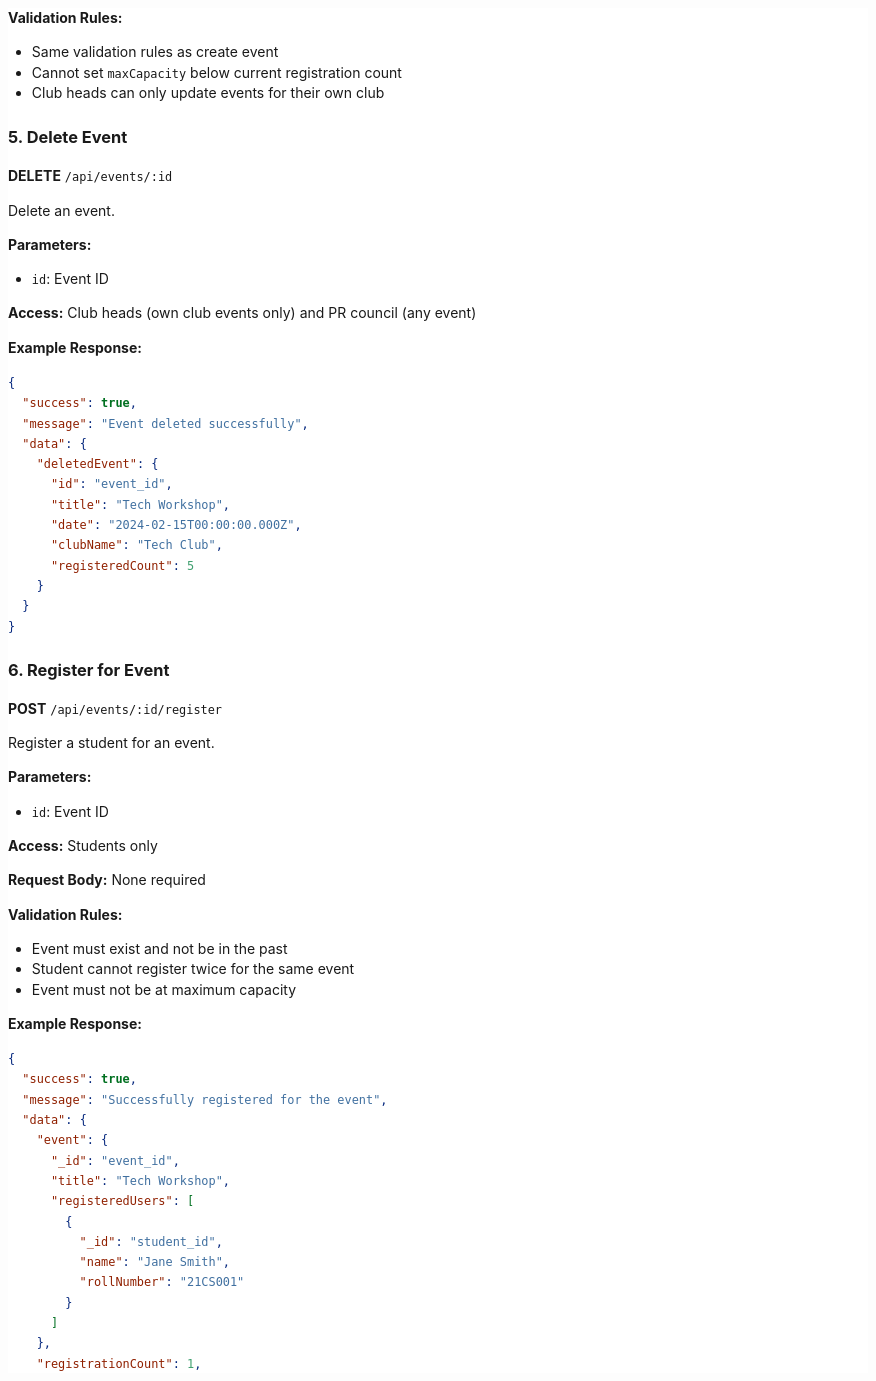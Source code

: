 **Validation Rules:**
- Same validation rules as create event
- Cannot set `maxCapacity` below current registration count
- Club heads can only update events for their own club

### 5. Delete Event

**DELETE** `/api/events/:id`

Delete an event.

**Parameters:**
- `id`: Event ID

**Access:** Club heads (own club events only) and PR council (any event)

**Example Response:**
```json
{
  "success": true,
  "message": "Event deleted successfully",
  "data": {
    "deletedEvent": {
      "id": "event_id",
      "title": "Tech Workshop",
      "date": "2024-02-15T00:00:00.000Z",
      "clubName": "Tech Club",
      "registeredCount": 5
    }
  }
}
```

### 6. Register for Event

**POST** `/api/events/:id/register`

Register a student for an event.

**Parameters:**
- `id`: Event ID

**Access:** Students only

**Request Body:** None required

**Validation Rules:**
- Event must exist and not be in the past
- Student cannot register twice for the same event
- Event must not be at maximum capacity

**Example Response:**
```json
{
  "success": true,
  "message": "Successfully registered for the event",
  "data": {
    "event": {
      "_id": "event_id",
      "title": "Tech Workshop",
      "registeredUsers": [
        {
          "_id": "student_id",
          "name": "Jane Smith",
          "rollNumber": "21CS001"
        }
      ]
    },
    "registrationCount": 1,
```